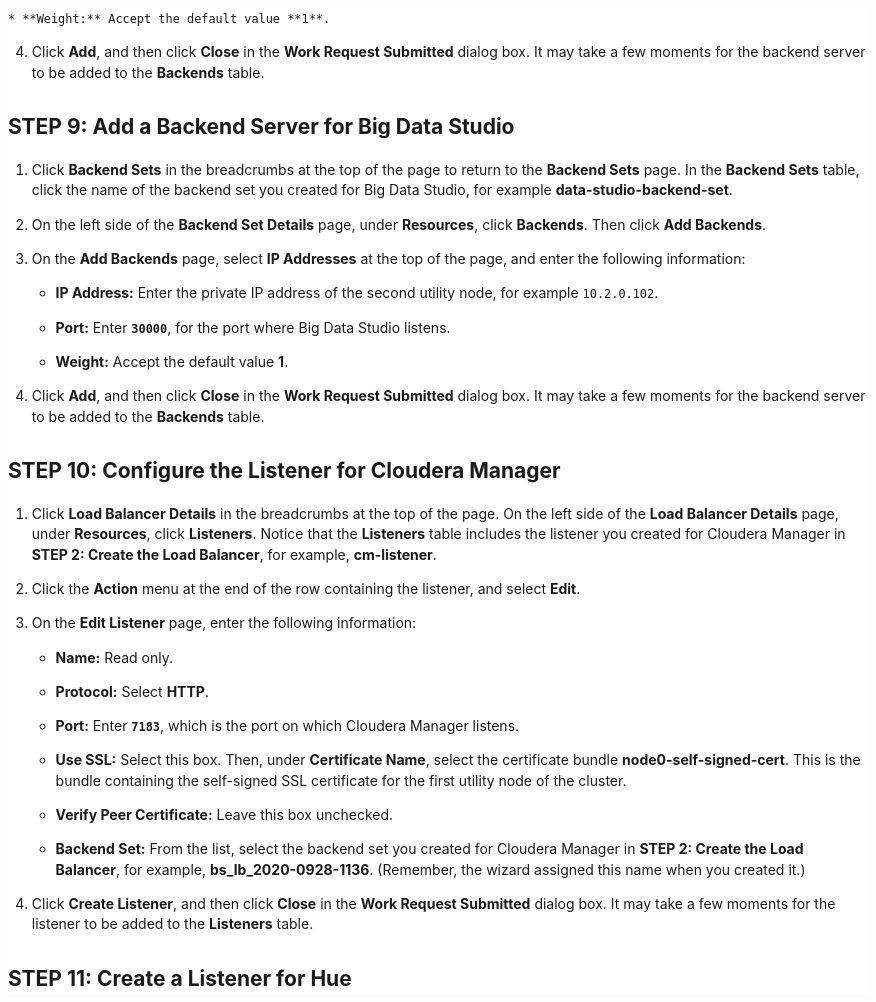     * **Weight:** Accept the default value **1**.

4. Click **Add**, and then click **Close** in the **Work Request Submitted** dialog box. It may take a few moments for the backend server to be added to the **Backends** table.

## **STEP 9:** Add a Backend Server for Big Data Studio

1. Click **Backend Sets** in the breadcrumbs at the top of the page to return to the **Backend Sets** page. In the **Backend Sets** table, click the name of the backend set you created for Big Data Studio, for example **data-studio-backend-set**.

2. On the left side of the **Backend Set Details** page, under **Resources**, click **Backends**. Then click **Add Backends**.

3. On the **Add Backends** page, select **IP Addresses** at the top of the page, and enter the following information:

    * **IP Address:** Enter the private IP address of the second utility node, for example `10.2.0.102`.

    * **Port:** Enter **`30000`**, for the port where Big Data Studio listens.

    * **Weight:** Accept the default value **1**.

4. Click **Add**, and then click **Close** in the **Work Request Submitted** dialog box. It may take a few moments for the backend server to be added to the **Backends** table.

## **STEP 10:** Configure the Listener for Cloudera Manager

1. Click **Load Balancer Details** in the breadcrumbs at the top of the page. On the left side of the **Load Balancer Details** page, under **Resources**, click **Listeners**. Notice that the **Listeners** table includes the listener you created for Cloudera Manager in **STEP 2: Create the Load Balancer**, for example, **cm-listener**.

2. Click the **Action** menu at the end of the row containing the listener, and select **Edit**.

3. On the **Edit Listener** page, enter the following information:

    * **Name:** Read only.

    * **Protocol:** Select **HTTP**.

    * **Port:** Enter **`7183`**, which is the port on which Cloudera Manager listens.

    * **Use SSL:** Select this box. Then, under **Certificate Name**, select the certificate bundle **node0-self-signed-cert**. This is the bundle containing the self-signed SSL certificate for the first utility node of the cluster.

    * **Verify Peer Certificate:** Leave this box unchecked.

    * **Backend Set:** From the list, select the backend set you created for Cloudera Manager in **STEP 2: Create the Load Balancer**, for example, **bs\_lb\_2020-0928-1136**. (Remember, the wizard assigned this name when you created it.)

4. Click **Create Listener**, and then click **Close** in the **Work Request Submitted** dialog box. It may take a few moments for the listener to be added to the **Listeners** table.

## **STEP 11:** Create a Listener for Hue
